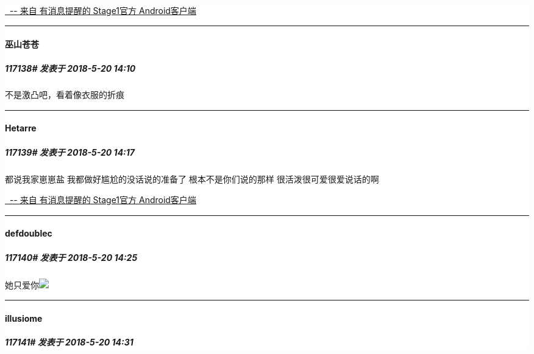 [  -- 来自 有消息提醒的 Stage1官方 Android客户端](https://www.coolapk.com/apk/140634)







*****

####  巫山苍苍  
##### 117138#       发表于 2018-5-20 14:10




不是激凸吧，看着像衣服的折痕







*****

####  Hetarre  
##### 117139#       发表于 2018-5-20 14:17




都说我家崽崽盐
我都做好尴尬的没话说的准备了
根本不是你们说的那样
很活泼很可爱很爱说话的啊

[  -- 来自 有消息提醒的 Stage1官方 Android客户端](https://www.coolapk.com/apk/140634)







*****

####  defdoublec  
##### 117140#       发表于 2018-5-20 14:25




她只爱你<img src="https://static.saraba1st.com/image/smiley/face2017/067.png" referrerpolicy="no-referrer">







*****

####  illusiome  
##### 117141#       发表于 2018-5-20 14:31


